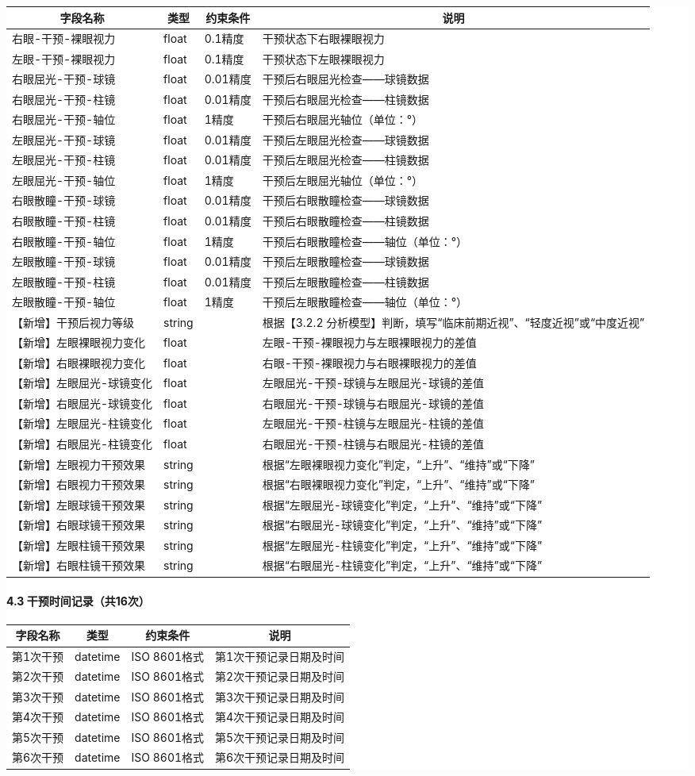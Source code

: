 | 字段名称                  | 类型   | 约束条件 | 说明                                                         |
| ------------------------- | ------ | -------- | ------------------------------------------------------------ |
| 右眼-干预-裸眼视力        | float  | 0.1精度  | 干预状态下右眼裸眼视力                                       |
| 左眼-干预-裸眼视力        | float  | 0.1精度  | 干预状态下左眼裸眼视力                                       |
| 右眼屈光-干预-球镜        | float  | 0.01精度 | 干预后右眼屈光检查——球镜数据                                 |
| 右眼屈光-干预-柱镜        | float  | 0.01精度 | 干预后右眼屈光检查——柱镜数据                                 |
| 右眼屈光-干预-轴位        | float  | 1精度    | 干预后右眼屈光轴位（单位：°）                                |
| 左眼屈光-干预-球镜        | float  | 0.01精度 | 干预后左眼屈光检查——球镜数据                                 |
| 左眼屈光-干预-柱镜        | float  | 0.01精度 | 干预后左眼屈光检查——柱镜数据                                 |
| 左眼屈光-干预-轴位        | float  | 1精度    | 干预后左眼屈光轴位（单位：°）                                |
| 右眼散瞳-干预-球镜        | float  | 0.01精度 | 干预后右眼散瞳检查——球镜数据                                 |
| 右眼散瞳-干预-柱镜        | float  | 0.01精度 | 干预后右眼散瞳检查——柱镜数据                                 |
| 右眼散瞳-干预-轴位        | float  | 1精度    | 干预后右眼散瞳检查——轴位（单位：°）                          |
| 左眼散瞳-干预-球镜        | float  | 0.01精度 | 干预后左眼散瞳检查——球镜数据                                 |
| 左眼散瞳-干预-柱镜        | float  | 0.01精度 | 干预后左眼散瞳检查——柱镜数据                                 |
| 左眼散瞳-干预-轴位        | float  | 1精度    | 干预后左眼散瞳检查——轴位（单位：°）                          |
| 【新增】干预后视力等级    | string |          | 根据【3.2.2 分析模型】判断，填写“临床前期近视”、“轻度近视”或“中度近视” |
| 【新增】左眼裸眼视力变化  | float  |          | 左眼-干预-裸眼视力与左眼裸眼视力的差值                       |
| 【新增】右眼裸眼视力变化  | float  |          | 右眼-干预-裸眼视力与右眼裸眼视力的差值                       |
| 【新增】左眼屈光-球镜变化 | float  |          | 左眼屈光-干预-球镜与左眼屈光-球镜的差值                      |
| 【新增】右眼屈光-球镜变化 | float  |          | 右眼屈光-干预-球镜与右眼屈光-球镜的差值                      |
| 【新增】左眼屈光-柱镜变化 | float  |          | 左眼屈光-干预-柱镜与左眼屈光-柱镜的差值                      |
| 【新增】右眼屈光-柱镜变化 | float  |          | 右眼屈光-干预-柱镜与右眼屈光-柱镜的差值                      |
| 【新增】左眼视力干预效果  | string |          | 根据“左眼裸眼视力变化”判定，“上升”、“维持”或“下降”           |
| 【新增】右眼视力干预效果  | string |          | 根据“右眼裸眼视力变化”判定，“上升”、“维持”或“下降”           |
| 【新增】左眼球镜干预效果  | string |          | 根据“左眼屈光-球镜变化”判定，“上升”、“维持”或“下降”          |
| 【新增】右眼球镜干预效果  | string |          | 根据“右眼屈光-球镜变化”判定，“上升”、“维持”或“下降”          |
| 【新增】左眼柱镜干预效果  | string |          | 根据“左眼屈光-柱镜变化”判定，“上升”、“维持”或“下降”          |
| 【新增】右眼柱镜干预效果  | string |          | 根据“右眼屈光-柱镜变化”判定，“上升”、“维持”或“下降”          |

#### 4.3 干预时间记录（共16次）

| 字段名称   | 类型     | 约束条件     | 说明                     |
| ---------- | -------- | ------------ | ------------------------ |
| 第1次干预  | datetime | ISO 8601格式 | 第1次干预记录日期及时间  |
| 第2次干预  | datetime | ISO 8601格式 | 第2次干预记录日期及时间  |
| 第3次干预  | datetime | ISO 8601格式 | 第3次干预记录日期及时间  |
| 第4次干预  | datetime | ISO 8601格式 | 第4次干预记录日期及时间  |
| 第5次干预  | datetime | ISO 8601格式 | 第5次干预记录日期及时间  |
| 第6次干预  | datetime | ISO 8601格式 | 第6次干预记录日期及时间  |